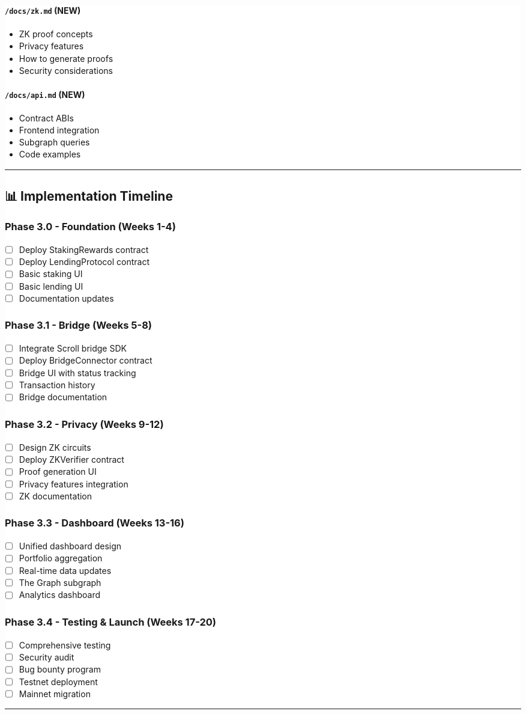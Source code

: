 #### `/docs/zk.md` (NEW)
- ZK proof concepts
- Privacy features
- How to generate proofs
- Security considerations

#### `/docs/api.md` (NEW)
- Contract ABIs
- Frontend integration
- Subgraph queries
- Code examples

---

## 📊 Implementation Timeline

### Phase 3.0 - Foundation (Weeks 1-4)
- [ ] Deploy StakingRewards contract
- [ ] Deploy LendingProtocol contract
- [ ] Basic staking UI
- [ ] Basic lending UI
- [ ] Documentation updates

### Phase 3.1 - Bridge (Weeks 5-8)
- [ ] Integrate Scroll bridge SDK
- [ ] Deploy BridgeConnector contract
- [ ] Bridge UI with status tracking
- [ ] Transaction history
- [ ] Bridge documentation

### Phase 3.2 - Privacy (Weeks 9-12)
- [ ] Design ZK circuits
- [ ] Deploy ZKVerifier contract
- [ ] Proof generation UI
- [ ] Privacy features integration
- [ ] ZK documentation

### Phase 3.3 - Dashboard (Weeks 13-16)
- [ ] Unified dashboard design
- [ ] Portfolio aggregation
- [ ] Real-time data updates
- [ ] The Graph subgraph
- [ ] Analytics dashboard

### Phase 3.4 - Testing & Launch (Weeks 17-20)
- [ ] Comprehensive testing
- [ ] Security audit
- [ ] Bug bounty program
- [ ] Testnet deployment
- [ ] Mainnet migration

---